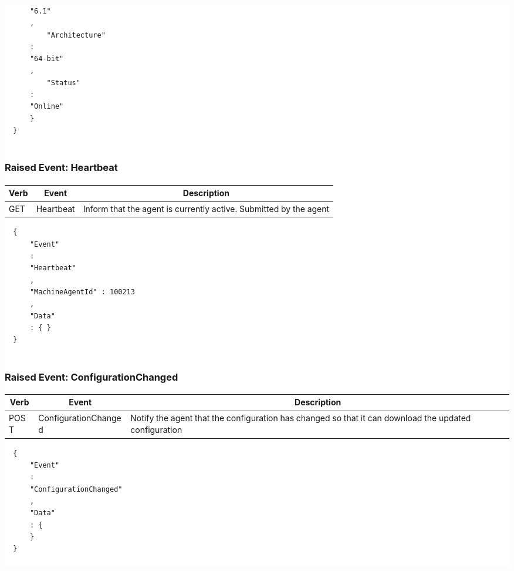 ```
      "6.1"
      ,
          "Architecture"
      :
      "64-bit"
      ,
          "Status"
      :
      "Online"
      }
  }
    
```

### Raised Event: Heartbeat

 

| **Verb** | **Event** | **Description**                                              |
| -------- | --------- | ------------------------------------------------------------ |
| GET      | Heartbeat | Inform that the agent is currently active. Submitted by the agent |

 

```
  {
      "Event"
      :
      "Heartbeat"
      ,
      "MachineAgentId" : 100213
      ,
      "Data"
      : { }
  }
    
```

### Raised Event: ConfigurationChanged

 

| **Verb** | **Event**            | **Description**                                              |
| -------- | -------------------- | ------------------------------------------------------------ |
| POST     | ConfigurationChanged | Notify the agent that the configuration has changed so that it can download the updated configuration |

 

```
  {
      "Event"
      :
      "ConfigurationChanged"
      ,
      "Data"
      : {
      }
  }
    
```
